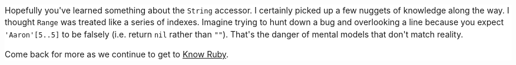 Hopefully you've learned something about the `String` accessor.
I certainly picked up a few nuggets of knowledge along the way.
I thought `Range` was treated like a series of indexes.
Imagine trying to hunt down a bug and overlooking a line because you expect `'Aaron'[5..5]` to be falsely (i.e. return `nil` rather than `""`).
That's the danger of mental models that don't match reality.

Come back for more as we continue to get to [Know Ruby][1].

[^1]: Version 2.1.1

[1]: /series/know-ruby
